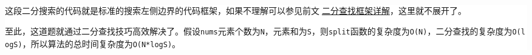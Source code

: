 这段二分搜索的代码就是标准的搜索左侧边界的代码框架，如果不理解可以参见前文 [二分查找框架详解](http://mp.weixin.qq.com/s?__biz=MzAxODQxMDM0Mw==&mid=2247485044&idx=1&sn=e6b95782141c17abe206bfe2323a4226&chksm=9bd7f87caca0716aa5add0ddddce0bfe06f1f878aafb35113644ebf0cf0bfe51659da1c1b733&scene=21#wechat_redirect)，这里就不展开了。

至此，这道题就通过二分查找技巧高效解决了。假设`nums`元素个数为`N`，元素和为`S`，则`split`函数的复杂度为`O(N)`，二分查找的复杂度为`O(logS)`，所以算法的总时间复杂度为`O(N*logS)`。